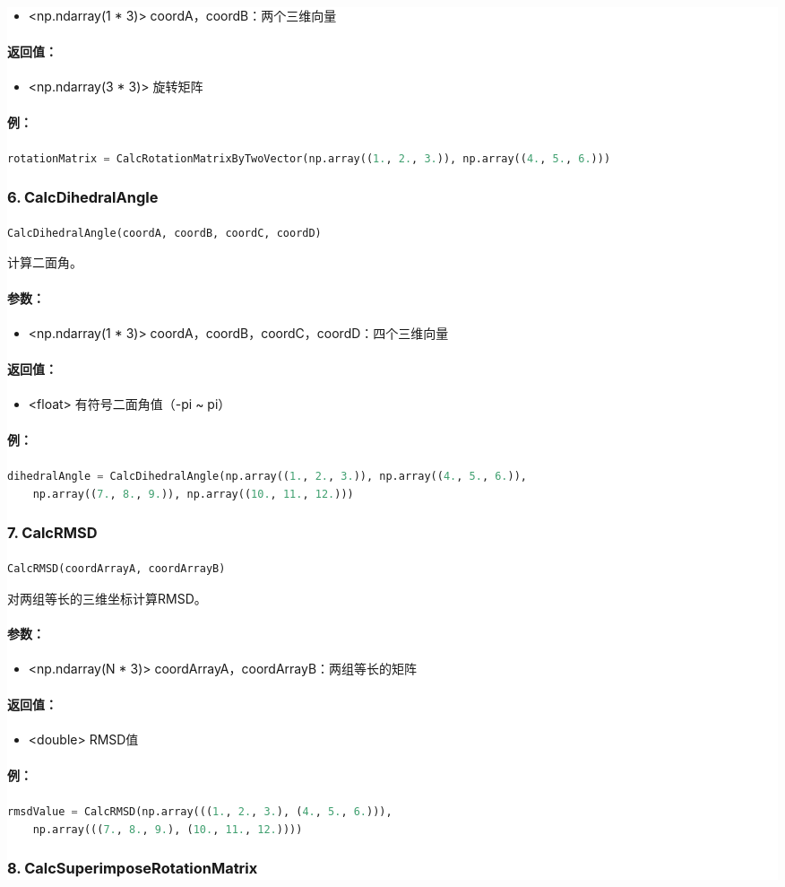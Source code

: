 - \<np.ndarray(1 * 3)\> coordA，coordB：两个三维向量

#### 返回值：

- \<np.ndarray(3 * 3)\> 旋转矩阵

#### 例：

``` Python
rotationMatrix = CalcRotationMatrixByTwoVector(np.array((1., 2., 3.)), np.array((4., 5., 6.)))
```

### 6. CalcDihedralAngle

``` Python
CalcDihedralAngle(coordA, coordB, coordC, coordD)
```

计算二面角。

#### 参数：

- \<np.ndarray(1 * 3)\> coordA，coordB，coordC，coordD：四个三维向量

#### 返回值：

- \<float\> 有符号二面角值（-pi ~ pi）

#### 例：

``` Python
dihedralAngle = CalcDihedralAngle(np.array((1., 2., 3.)), np.array((4., 5., 6.)),
    np.array((7., 8., 9.)), np.array((10., 11., 12.)))
```

### 7. CalcRMSD

``` Python
CalcRMSD(coordArrayA, coordArrayB)
```

对两组等长的三维坐标计算RMSD。

#### 参数：

- \<np.ndarray(N * 3)\> coordArrayA，coordArrayB：两组等长的矩阵

#### 返回值：

- \<double\> RMSD值

#### 例：

``` Python
rmsdValue = CalcRMSD(np.array(((1., 2., 3.), (4., 5., 6.))),
    np.array(((7., 8., 9.), (10., 11., 12.))))
```

### 8. CalcSuperimposeRotationMatrix
